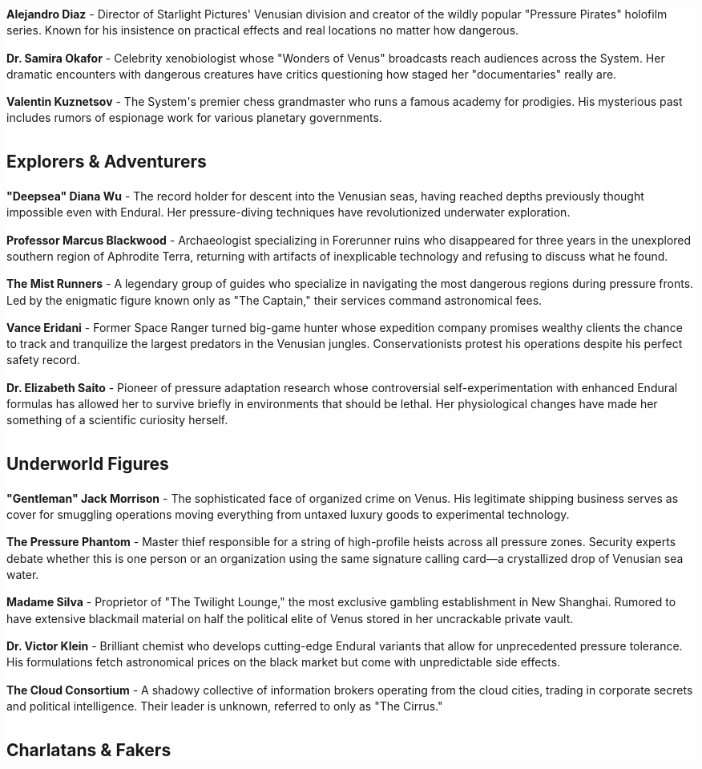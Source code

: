 **Alejandro Diaz** - Director of Starlight Pictures' Venusian division and creator of the wildly popular "Pressure Pirates" holofilm series. Known for his insistence on practical effects and real locations no matter how dangerous.

**Dr. Samira Okafor** - Celebrity xenobiologist whose "Wonders of Venus" broadcasts reach audiences across the System. Her dramatic encounters with dangerous creatures have critics questioning how staged her "documentaries" really are.

**Valentin Kuznetsov** - The System's premier chess grandmaster who runs a famous academy for prodigies. His mysterious past includes rumors of espionage work for various planetary governments.

## Explorers & Adventurers

**"Deepsea" Diana Wu** - The record holder for descent into the Venusian seas, having reached depths previously thought impossible even with Endural. Her pressure-diving techniques have revolutionized underwater exploration.

**Professor Marcus Blackwood** - Archaeologist specializing in Forerunner ruins who disappeared for three years in the unexplored southern region of Aphrodite Terra, returning with artifacts of inexplicable technology and refusing to discuss what he found.

**The Mist Runners** - A legendary group of guides who specialize in navigating the most dangerous regions during pressure fronts. Led by the enigmatic figure known only as "The Captain," their services command astronomical fees.

**Vance Eridani** - Former Space Ranger turned big-game hunter whose expedition company promises wealthy clients the chance to track and tranquilize the largest predators in the Venusian jungles. Conservationists protest his operations despite his perfect safety record.

**Dr. Elizabeth Saito** - Pioneer of pressure adaptation research whose controversial self-experimentation with enhanced Endural formulas has allowed her to survive briefly in environments that should be lethal. Her physiological changes have made her something of a scientific curiosity herself.

## Underworld Figures

**"Gentleman" Jack Morrison** - The sophisticated face of organized crime on Venus. His legitimate shipping business serves as cover for smuggling operations moving everything from untaxed luxury goods to experimental technology.

**The Pressure Phantom** - Master thief responsible for a string of high-profile heists across all pressure zones. Security experts debate whether this is one person or an organization using the same signature calling card—a crystallized drop of Venusian sea water.

**Madame Silva** - Proprietor of "The Twilight Lounge," the most exclusive gambling establishment in New Shanghai. Rumored to have extensive blackmail material on half the political elite of Venus stored in her uncrackable private vault.

**Dr. Victor Klein** - Brilliant chemist who develops cutting-edge Endural variants that allow for unprecedented pressure tolerance. His formulations fetch astronomical prices on the black market but come with unpredictable side effects.

**The Cloud Consortium** - A shadowy collective of information brokers operating from the cloud cities, trading in corporate secrets and political intelligence. Their leader is unknown, referred to only as "The Cirrus."

## Charlatans & Fakers
